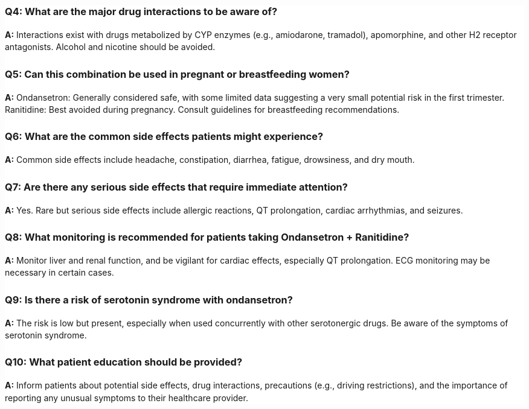 ### **Q4: What are the major drug interactions to be aware of?**
**A:** Interactions exist with drugs metabolized by CYP enzymes (e.g., amiodarone, tramadol),  apomorphine, and other H2 receptor antagonists. Alcohol and nicotine should be avoided.

### **Q5: Can this combination be used in pregnant or breastfeeding women?**
**A:** Ondansetron: Generally considered safe, with some limited data suggesting a very small potential risk in the first trimester. Ranitidine: Best avoided during pregnancy.  Consult guidelines for breastfeeding recommendations.

### **Q6: What are the common side effects patients might experience?**
**A:** Common side effects include headache, constipation, diarrhea, fatigue, drowsiness, and dry mouth.

### **Q7: Are there any serious side effects that require immediate attention?**
**A:** Yes. Rare but serious side effects include allergic reactions, QT prolongation, cardiac arrhythmias, and seizures.

### **Q8:  What monitoring is recommended for patients taking Ondansetron + Ranitidine?**
**A:**  Monitor liver and renal function, and be vigilant for cardiac effects, especially QT prolongation.  ECG monitoring may be necessary in certain cases.

### **Q9: Is there a risk of serotonin syndrome with ondansetron?**
**A:**  The risk is low but present, especially when used concurrently with other serotonergic drugs. Be aware of the symptoms of serotonin syndrome.

### **Q10: What patient education should be provided?**
**A:** Inform patients about potential side effects, drug interactions, precautions (e.g., driving restrictions), and the importance of reporting any unusual symptoms to their healthcare provider.

